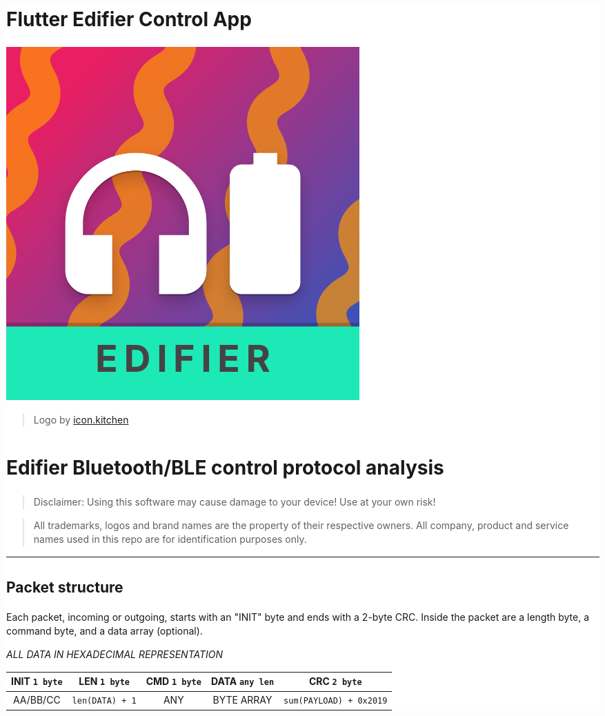# Flutter Edifier Control App

![logo](asset/icons/play_store_512.png)

> Logo by [icon.kitchen](https://icon.kitchen)

# Edifier Bluetooth/BLE control protocol analysis

> Disclaimer: Using this software may cause damage to your device! Use at your own risk!

> All trademarks, logos and brand names are the property of their respective owners. All
> company, product and service names used in this repo are for identification purposes only.

---

## Packet structure

Each packet, incoming or outgoing, starts with an "INIT" byte and ends with a 2-byte CRC.
Inside the packet are a length byte, a command byte, and a data array (optional).

*ALL DATA IN HEXADECIMAL REPRESENTATION*

| INIT `1 byte` |  LEN `1 byte`   | CMD `1 byte` | DATA `any len` |      CRC `2 byte`       |
|:-------------:|:---------------:|:------------:|:--------------:|:-----------------------:|
|   AA/BB/CC    | `len(DATA) + 1` |     ANY      |   BYTE ARRAY   | `sum(PAYLOAD) + 0x2019` |
